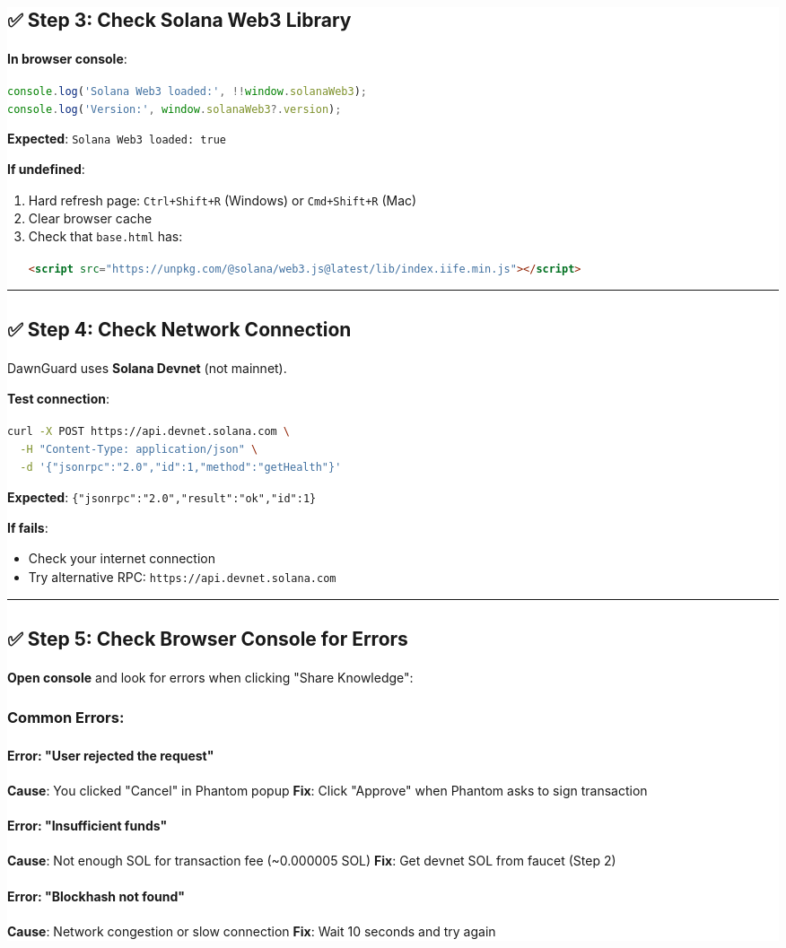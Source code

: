 
## ✅ Step 3: Check Solana Web3 Library

**In browser console**:
```javascript
console.log('Solana Web3 loaded:', !!window.solanaWeb3);
console.log('Version:', window.solanaWeb3?.version);
```

**Expected**: `Solana Web3 loaded: true`

**If undefined**:
1. Hard refresh page: `Ctrl+Shift+R` (Windows) or `Cmd+Shift+R` (Mac)
2. Clear browser cache
3. Check that `base.html` has:
   ```html
   <script src="https://unpkg.com/@solana/web3.js@latest/lib/index.iife.min.js"></script>
   ```

---

## ✅ Step 4: Check Network Connection

DawnGuard uses **Solana Devnet** (not mainnet).

**Test connection**:
```bash
curl -X POST https://api.devnet.solana.com \
  -H "Content-Type: application/json" \
  -d '{"jsonrpc":"2.0","id":1,"method":"getHealth"}'
```

**Expected**: `{"jsonrpc":"2.0","result":"ok","id":1}`

**If fails**:
- Check your internet connection
- Try alternative RPC: `https://api.devnet.solana.com`

---

## ✅ Step 5: Check Browser Console for Errors

**Open console** and look for errors when clicking "Share Knowledge":

### Common Errors:

#### Error: "User rejected the request"
**Cause**: You clicked "Cancel" in Phantom popup
**Fix**: Click "Approve" when Phantom asks to sign transaction

#### Error: "Insufficient funds"
**Cause**: Not enough SOL for transaction fee (~0.000005 SOL)
**Fix**: Get devnet SOL from faucet (Step 2)

#### Error: "Blockhash not found"
**Cause**: Network congestion or slow connection
**Fix**: Wait 10 seconds and try again

